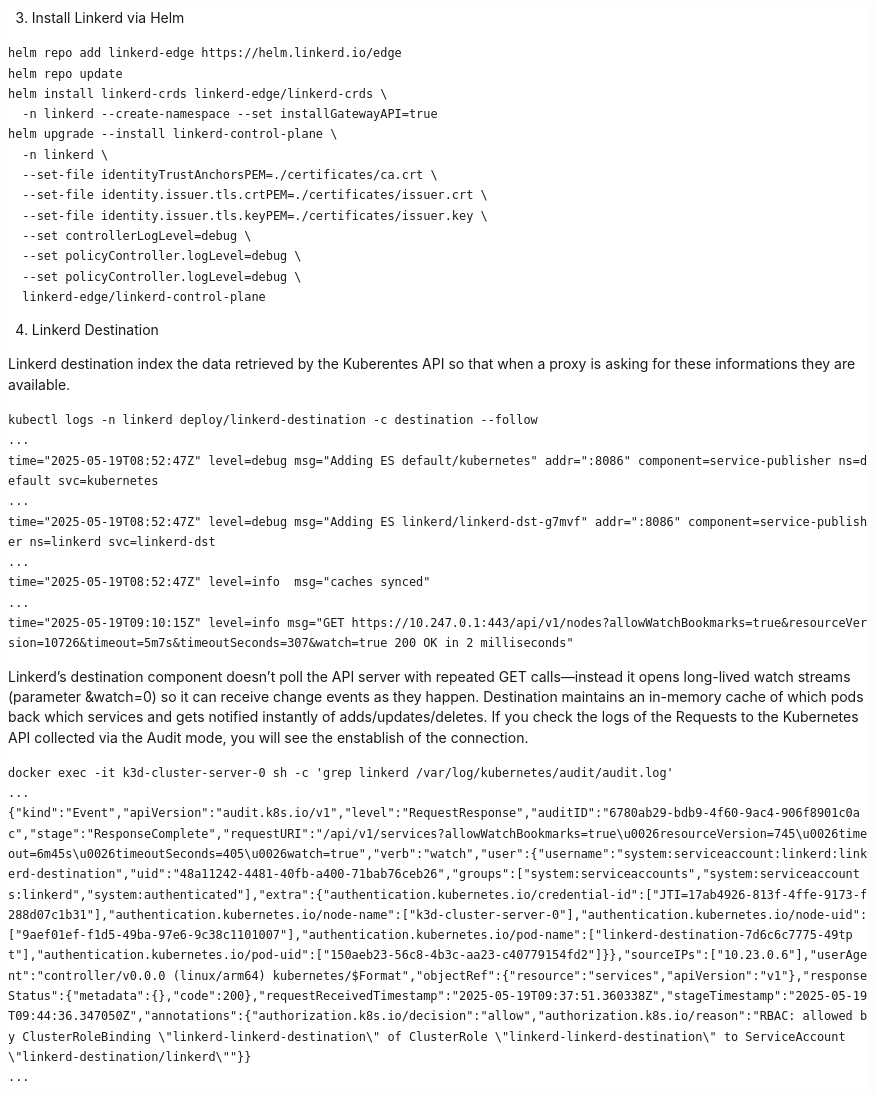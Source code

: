 3. Install Linkerd via Helm

```
helm repo add linkerd-edge https://helm.linkerd.io/edge
helm repo update
helm install linkerd-crds linkerd-edge/linkerd-crds \
  -n linkerd --create-namespace --set installGatewayAPI=true
helm upgrade --install linkerd-control-plane \
  -n linkerd \
  --set-file identityTrustAnchorsPEM=./certificates/ca.crt \
  --set-file identity.issuer.tls.crtPEM=./certificates/issuer.crt \
  --set-file identity.issuer.tls.keyPEM=./certificates/issuer.key \
  --set controllerLogLevel=debug \
  --set policyController.logLevel=debug \
  --set policyController.logLevel=debug \
  linkerd-edge/linkerd-control-plane
```

4. Linkerd Destination 

Linkerd destination index the data retrieved by the Kuberentes API so that when a proxy is asking for these informations they are available.

```
kubectl logs -n linkerd deploy/linkerd-destination -c destination --follow
...
time="2025-05-19T08:52:47Z" level=debug msg="Adding ES default/kubernetes" addr=":8086" component=service-publisher ns=default svc=kubernetes
...
time="2025-05-19T08:52:47Z" level=debug msg="Adding ES linkerd/linkerd-dst-g7mvf" addr=":8086" component=service-publisher ns=linkerd svc=linkerd-dst
...
time="2025-05-19T08:52:47Z" level=info  msg="caches synced"
...
time="2025-05-19T09:10:15Z" level=info msg="GET https://10.247.0.1:443/api/v1/nodes?allowWatchBookmarks=true&resourceVersion=10726&timeout=5m7s&timeoutSeconds=307&watch=true 200 OK in 2 milliseconds"
```

Linkerd’s destination component doesn’t poll the API server with repeated GET calls—instead it opens long-lived watch streams (parameter &watch=0) so it can receive change events as they happen. Destination maintains an in-memory cache of which pods back which services and gets notified instantly of adds/updates/deletes. If you check the logs of the Requests to the Kubernetes API collected via the Audit mode, you will see the enstablish of the connection.

```
docker exec -it k3d-cluster-server-0 sh -c 'grep linkerd /var/log/kubernetes/audit/audit.log'
...
{"kind":"Event","apiVersion":"audit.k8s.io/v1","level":"RequestResponse","auditID":"6780ab29-bdb9-4f60-9ac4-906f8901c0ac","stage":"ResponseComplete","requestURI":"/api/v1/services?allowWatchBookmarks=true\u0026resourceVersion=745\u0026timeout=6m45s\u0026timeoutSeconds=405\u0026watch=true","verb":"watch","user":{"username":"system:serviceaccount:linkerd:linkerd-destination","uid":"48a11242-4481-40fb-a400-71bab76ceb26","groups":["system:serviceaccounts","system:serviceaccounts:linkerd","system:authenticated"],"extra":{"authentication.kubernetes.io/credential-id":["JTI=17ab4926-813f-4ffe-9173-f288d07c1b31"],"authentication.kubernetes.io/node-name":["k3d-cluster-server-0"],"authentication.kubernetes.io/node-uid":["9aef01ef-f1d5-49ba-97e6-9c38c1101007"],"authentication.kubernetes.io/pod-name":["linkerd-destination-7d6c6c7775-49tpt"],"authentication.kubernetes.io/pod-uid":["150aeb23-56c8-4b3c-aa23-c40779154fd2"]}},"sourceIPs":["10.23.0.6"],"userAgent":"controller/v0.0.0 (linux/arm64) kubernetes/$Format","objectRef":{"resource":"services","apiVersion":"v1"},"responseStatus":{"metadata":{},"code":200},"requestReceivedTimestamp":"2025-05-19T09:37:51.360338Z","stageTimestamp":"2025-05-19T09:44:36.347050Z","annotations":{"authorization.k8s.io/decision":"allow","authorization.k8s.io/reason":"RBAC: allowed by ClusterRoleBinding \"linkerd-linkerd-destination\" of ClusterRole \"linkerd-linkerd-destination\" to ServiceAccount \"linkerd-destination/linkerd\""}}
...
```